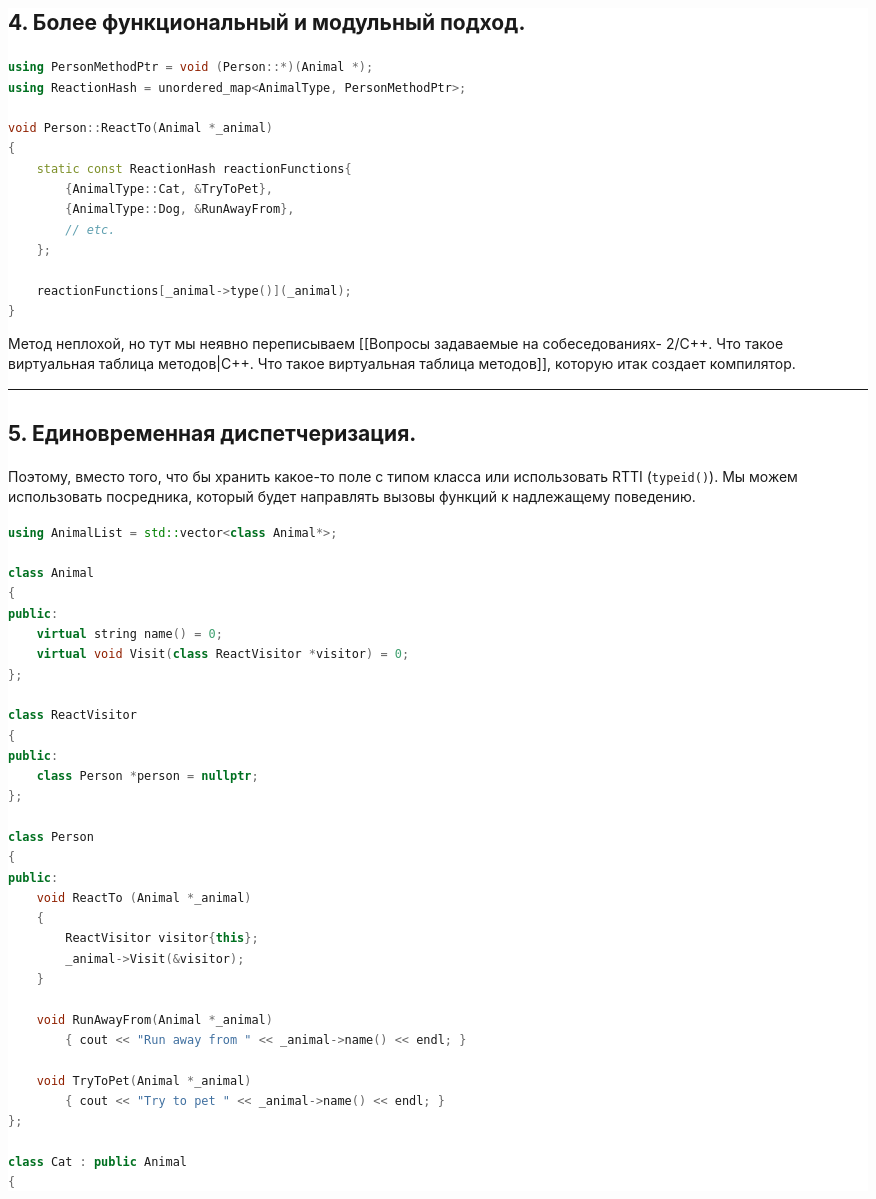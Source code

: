 
## 4. Более функциональный и модульный подход.

```C++
using PersonMethodPtr = void (Person::*)(Animal *);
using ReactionHash = unordered_map<AnimalType, PersonMethodPtr>;

void Person::ReactTo(Animal *_animal)
{
    static const ReactionHash reactionFunctions{
        {AnimalType::Cat, &TryToPet},
        {AnimalType::Dog, &RunAwayFrom},
        // etc.
    };

    reactionFunctions[_animal->type()](_animal);
}
```

Метод неплохой, но тут мы неявно переписываем [[Вопросы задаваемые на собеседованиях- 2/С++. Что такое виртуальная таблица методов|С++. Что такое виртуальная таблица методов]], которую итак создает компилятор.

---

## 5. Единовременная диспетчеризация.

Поэтому, вместо того, что бы хранить какое-то поле с типом класса или использовать RTTI (`typeid()`). Мы можем использовать посредника, который будет направлять вызовы функций к надлежащему поведению.

```C++
using AnimalList = std::vector<class Animal*>;

class Animal
{
public:
    virtual string name() = 0;
    virtual void Visit(class ReactVisitor *visitor) = 0;
};

class ReactVisitor
{
public:
    class Person *person = nullptr;
};

class Person
{
public:
    void ReactTo (Animal *_animal)
    {
        ReactVisitor visitor{this};
        _animal->Visit(&visitor);
    }

    void RunAwayFrom(Animal *_animal) 
		{ cout << "Run away from " << _animal->name() << endl; }

    void TryToPet(Animal *_animal) 
		{ cout << "Try to pet " << _animal->name() << endl; }
};

class Cat : public Animal
{
```